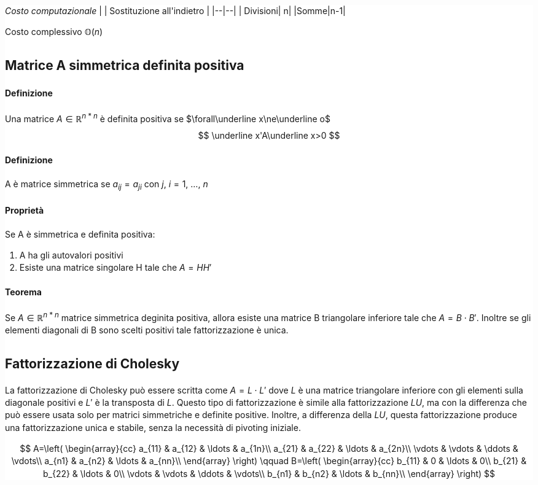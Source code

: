 _Costo computazionale_
|  | Sostituzione all'indietro |
|--|--|
| Divisioni| n|
|Somme|n-1|

Costo complessivo $\mathbb{O}(n)$

## Matrice A simmetrica definita positiva

#### Definizione
Una matrice $A\in\mathbb{R}^{n*n}$ è definita positiva se $\forall\underline x\ne\underline o$
$$
\underline x'A\underline x>0
$$
#### Definizione
A è matrice simmetrica se $a_{ij}=a_{ji}$ con $j,\ i=1,\ \ldots,\ n$


#### Proprietà

Se A è simmetrica e definita positiva:
1. A ha gli autovalori positivi
2. Esiste una matrice singolare H tale che $A=HH'$


#### Teorema

Se $A\in\mathbb{R}^{n*n}$ matrice simmetrica deginita positiva, allora esiste una matrice B triangolare inferiore tale che $A=B\cdot B'$. Inoltre se gli elementi diagonali di B sono scelti positivi tale fattorizzazione è unica.


## Fattorizzazione di Cholesky

La fattorizzazione di Cholesky può essere scritta come $A=L\cdot L'$ dove $L$ è una matrice triangolare inferiore con gli elementi sulla diagonale positivi e $L'$ è la transposta di $L$.
Questo tipo di fattorizzazione è simile alla fattorizzazione $LU$, ma con la differenza che può essere usata solo per matrici simmetriche e definite positive. Inoltre, a differenza della $LU$, questa fattorizzazione produce una fattorizzazione unica e stabile, senza la necessità di pivoting iniziale.

$$
A=\left(
\begin{array}{cc}
a_{11} & a_{12} & \ldots & a_{1n}\\
a_{21} & a_{22} & \ldots & a_{2n}\\
\vdots & \vdots & \ddots & \vdots\\ 
a_{n1} & a_{n2} & \ldots & a_{nn}\\
\end{array}
\right)
\qquad
B=\left(
\begin{array}{cc}
b_{11} & 0 & \ldots & 0\\
b_{21} & b_{22} & \ldots & 0\\
\vdots & \vdots & \ddots & \vdots\\ 
b_{n1} & b_{n2} & \ldots & b_{nn}\\
\end{array}
\right)
$$
